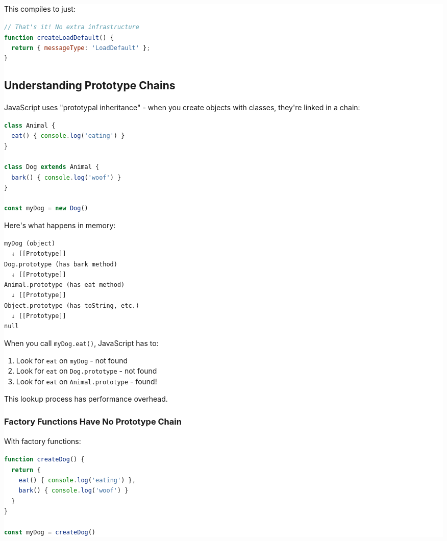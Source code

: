 This compiles to just:

```javascript
// That's it! No extra infrastructure
function createLoadDefault() {
  return { messageType: 'LoadDefault' };
}
```

## Understanding Prototype Chains

JavaScript uses "prototypal inheritance" - when you create objects with classes, they're linked in a chain:

```javascript
class Animal {
  eat() { console.log('eating') }
}

class Dog extends Animal {
  bark() { console.log('woof') }
}

const myDog = new Dog()
```

Here's what happens in memory:

```
myDog (object)
  ↓ [[Prototype]]
Dog.prototype (has bark method)
  ↓ [[Prototype]]
Animal.prototype (has eat method)
  ↓ [[Prototype]]
Object.prototype (has toString, etc.)
  ↓ [[Prototype]]
null
```

When you call `myDog.eat()`, JavaScript has to:
1. Look for `eat` on `myDog` - not found
2. Look for `eat` on `Dog.prototype` - not found
3. Look for `eat` on `Animal.prototype` - found!

This lookup process has performance overhead.

### Factory Functions Have No Prototype Chain

With factory functions:

```javascript
function createDog() {
  return {
    eat() { console.log('eating') },
    bark() { console.log('woof') }
  }
}

const myDog = createDog()
```
